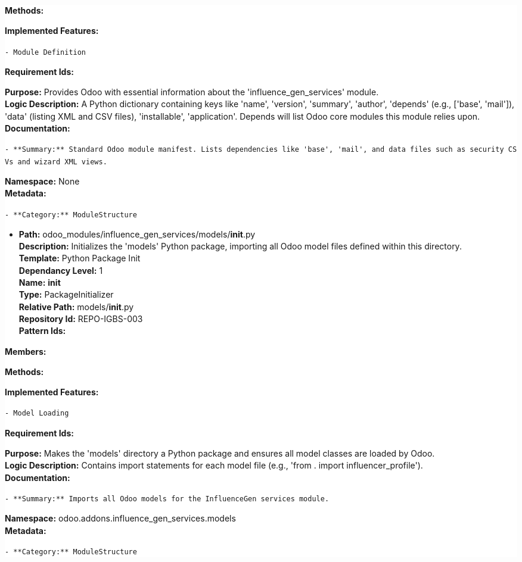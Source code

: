    
**Methods:**
    
    
**Implemented Features:**
    
    - Module Definition
    
**Requirement Ids:**
    
    
**Purpose:** Provides Odoo with essential information about the 'influence_gen_services' module.  
**Logic Description:** A Python dictionary containing keys like 'name', 'version', 'summary', 'author', 'depends' (e.g., ['base', 'mail']), 'data' (listing XML and CSV files), 'installable', 'application'. Depends will list Odoo core modules this module relies upon.  
**Documentation:**
    
    - **Summary:** Standard Odoo module manifest. Lists dependencies like 'base', 'mail', and data files such as security CSVs and wizard XML views.
    
**Namespace:** None  
**Metadata:**
    
    - **Category:** ModuleStructure
    
- **Path:** odoo_modules/influence_gen_services/models/__init__.py  
**Description:** Initializes the 'models' Python package, importing all Odoo model files defined within this directory.  
**Template:** Python Package Init  
**Dependancy Level:** 1  
**Name:** __init__  
**Type:** PackageInitializer  
**Relative Path:** models/__init__.py  
**Repository Id:** REPO-IGBS-003  
**Pattern Ids:**
    
    
**Members:**
    
    
**Methods:**
    
    
**Implemented Features:**
    
    - Model Loading
    
**Requirement Ids:**
    
    
**Purpose:** Makes the 'models' directory a Python package and ensures all model classes are loaded by Odoo.  
**Logic Description:** Contains import statements for each model file (e.g., 'from . import influencer_profile').  
**Documentation:**
    
    - **Summary:** Imports all Odoo models for the InfluenceGen services module.
    
**Namespace:** odoo.addons.influence_gen_services.models  
**Metadata:**
    
    - **Category:** ModuleStructure
    